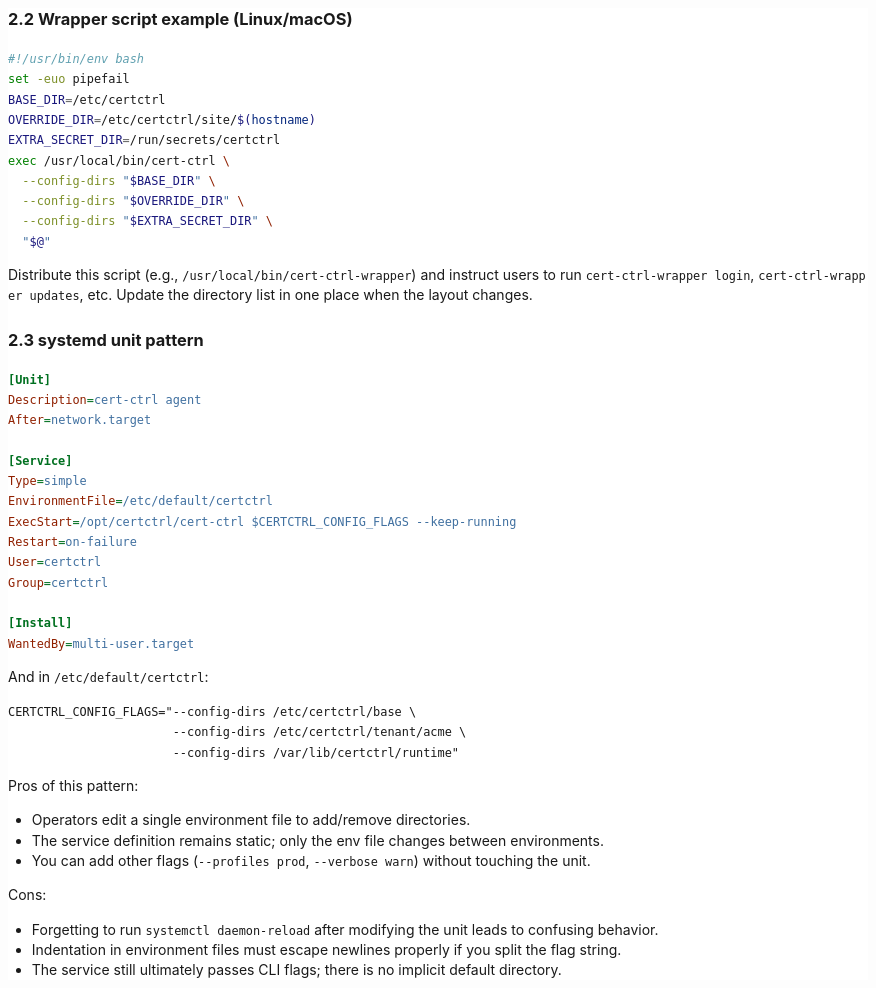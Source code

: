 ### 2.2 Wrapper script example (Linux/macOS)

```bash
#!/usr/bin/env bash
set -euo pipefail
BASE_DIR=/etc/certctrl
OVERRIDE_DIR=/etc/certctrl/site/$(hostname)
EXTRA_SECRET_DIR=/run/secrets/certctrl
exec /usr/local/bin/cert-ctrl \
  --config-dirs "$BASE_DIR" \
  --config-dirs "$OVERRIDE_DIR" \
  --config-dirs "$EXTRA_SECRET_DIR" \
  "$@"
```

Distribute this script (e.g., `/usr/local/bin/cert-ctrl-wrapper`) and instruct users to run `cert-ctrl-wrapper login`, `cert-ctrl-wrapper updates`, etc. Update the directory list in one place when the layout changes.

### 2.3 systemd unit pattern

```ini
[Unit]
Description=cert-ctrl agent
After=network.target

[Service]
Type=simple
EnvironmentFile=/etc/default/certctrl
ExecStart=/opt/certctrl/cert-ctrl $CERTCTRL_CONFIG_FLAGS --keep-running
Restart=on-failure
User=certctrl
Group=certctrl

[Install]
WantedBy=multi-user.target
```

And in `/etc/default/certctrl`:

```
CERTCTRL_CONFIG_FLAGS="--config-dirs /etc/certctrl/base \
                       --config-dirs /etc/certctrl/tenant/acme \
                       --config-dirs /var/lib/certctrl/runtime"
```

Pros of this pattern:

- Operators edit a single environment file to add/remove directories.
- The service definition remains static; only the env file changes between environments.
- You can add other flags (`--profiles prod`, `--verbose warn`) without touching the unit.

Cons:

- Forgetting to run `systemctl daemon-reload` after modifying the unit leads to confusing behavior.
- Indentation in environment files must escape newlines properly if you split the flag string.
- The service still ultimately passes CLI flags; there is no implicit default directory.
